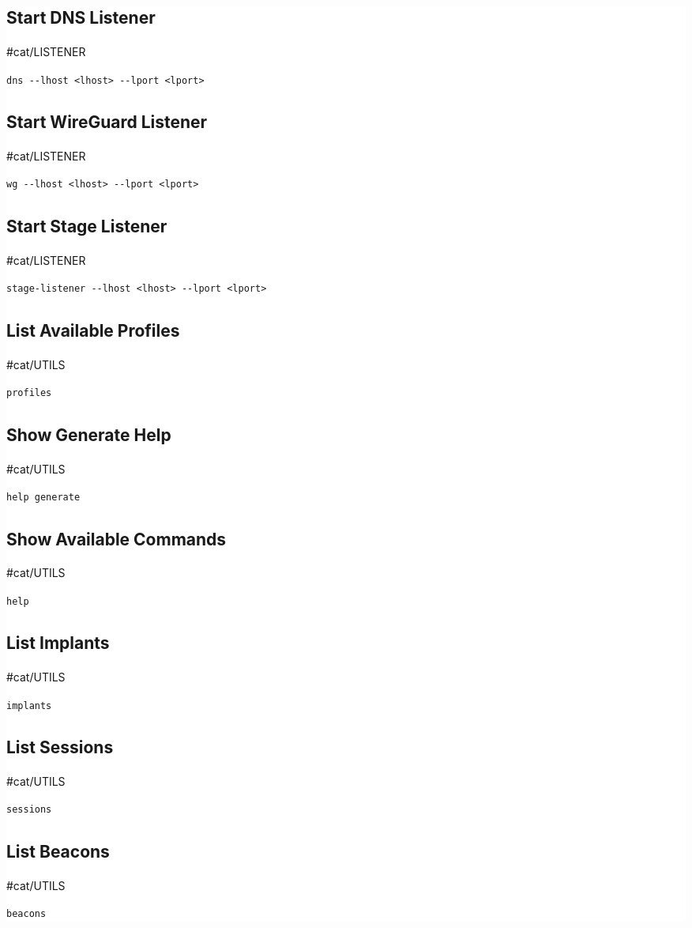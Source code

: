 ## Start DNS Listener
#cat/LISTENER 
```
dns --lhost <lhost> --lport <lport>
```

## Start WireGuard Listener
#cat/LISTENER 
```
wg --lhost <lhost> --lport <lport>
```

## Start Stage Listener
#cat/LISTENER 
```
stage-listener --lhost <lhost> --lport <lport>
```

## List Available Profiles
#cat/UTILS 
```
profiles
```

## Show Generate Help
#cat/UTILS 
```
help generate
```

## Show Available Commands
#cat/UTILS 
```
help
```

## List Implants
#cat/UTILS 
```
implants
```

## List Sessions
#cat/UTILS 
```
sessions
```

## List Beacons
#cat/UTILS 
```
beacons
```
